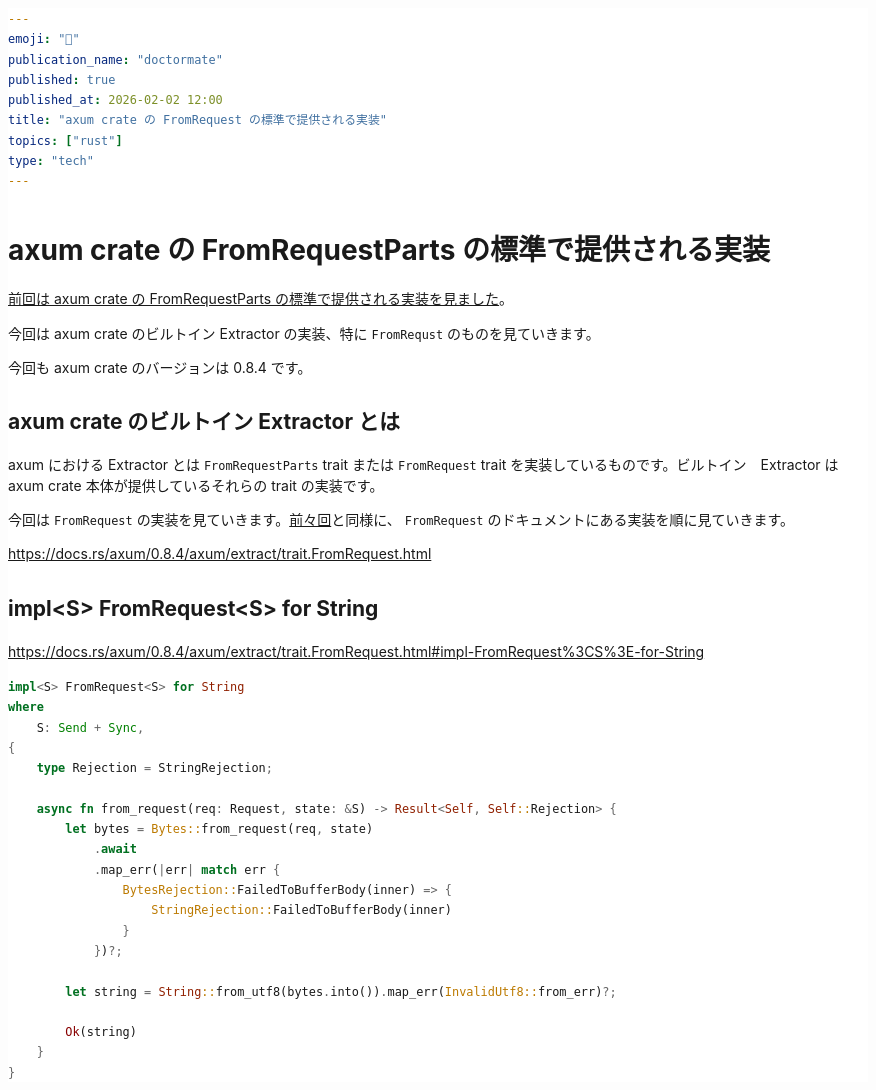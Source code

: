```yaml
---
emoji: "🕌"
publication_name: "doctormate"
published: true
published_at: 2026-02-02 12:00
title: "axum crate の FromRequest の標準で提供される実装"
topics: ["rust"]
type: "tech"
---
```


# axum crate の FromRequestParts の標準で提供される実装

[前回は axum crate の FromRequestParts の標準で提供される実装を見ました](https://zenn.dev/doctormate/articles/527857bab9cbf1)。

今回は axum crate のビルトイン Extractor の実装、特に `FromRequst` のものを見ていきます。

今回も axum crate のバージョンは 0.8.4 です。

## axum crate のビルトイン Extractor とは

axum における Extractor とは `FromRequestParts` trait または `FromRequest` trait を実装しているものです。ビルトイン　Extractor は axum crate 本体が提供しているそれらの trait の実装です。

今回は `FromRequest` の実装を見ていきます。[前々回](https://zenn.dev/doctormate/articles/10745f66b57301)と同様に、 `FromRequest` のドキュメントにある実装を順に見ていきます。

<https://docs.rs/axum/0.8.4/axum/extract/trait.FromRequest.html>

## impl&lt;S&gt; FromRequest&lt;S&gt; for String

<https://docs.rs/axum/0.8.4/axum/extract/trait.FromRequest.html#impl-FromRequest%3CS%3E-for-String>

```rust
impl<S> FromRequest<S> for String
where
    S: Send + Sync,
{
    type Rejection = StringRejection;

    async fn from_request(req: Request, state: &S) -> Result<Self, Self::Rejection> {
        let bytes = Bytes::from_request(req, state)
            .await
            .map_err(|err| match err {
                BytesRejection::FailedToBufferBody(inner) => {
                    StringRejection::FailedToBufferBody(inner)
                }
            })?;

        let string = String::from_utf8(bytes.into()).map_err(InvalidUtf8::from_err)?;

        Ok(string)
    }
}
```
